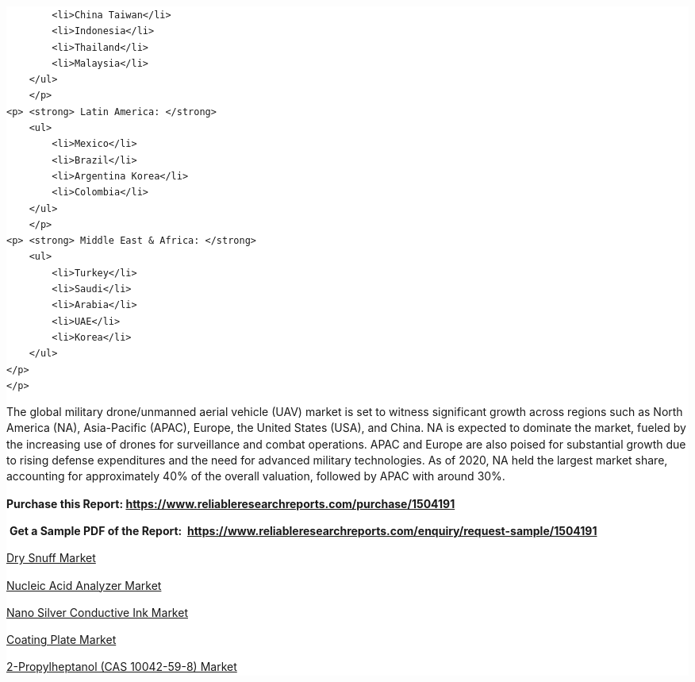             <li>China Taiwan</li>
            <li>Indonesia</li>
            <li>Thailand</li>
            <li>Malaysia</li>
        </ul>
        </p> 
    <p> <strong> Latin America: </strong>
        <ul>
            <li>Mexico</li>
            <li>Brazil</li>
            <li>Argentina Korea</li>
            <li>Colombia</li>
        </ul>
        </p> 
    <p> <strong> Middle East & Africa: </strong>
        <ul>
            <li>Turkey</li>
            <li>Saudi</li>
            <li>Arabia</li>
            <li>UAE</li>
            <li>Korea</li>
        </ul>
    </p>
    </p>
<p><p>The global military drone/unmanned aerial vehicle (UAV) market is set to witness significant growth across regions such as North America (NA), Asia-Pacific (APAC), Europe, the United States (USA), and China. NA is expected to dominate the market, fueled by the increasing use of drones for surveillance and combat operations. APAC and Europe are also poised for substantial growth due to rising defense expenditures and the need for advanced military technologies. As of 2020, NA held the largest market share, accounting for approximately 40% of the overall valuation, followed by APAC with around 30%.</p></p>
<p><strong>Purchase this Report: <a href="https://www.reliableresearchreports.com/purchase/1504191">https://www.reliableresearchreports.com/purchase/1504191</a></strong></p>
<p>&nbsp;<strong>Get a Sample PDF of the Report:&nbsp;&nbsp;<a href="https://www.reliableresearchreports.com/enquiry/request-sample/1504191">https://www.reliableresearchreports.com/enquiry/request-sample/1504191</a></strong></p>
<p><strong></strong></p>
<p><p><a href="https://www.linkedin.com/pulse/dry-snuff-market-size-share-global-analysis-report-2023/">Dry Snuff Market</a></p><p><a href="https://medium.com/@kristakutch7227/nucleic-acid-analyzer-market-size-growth-forecast-2023-2030-e866cb099165">Nucleic Acid Analyzer Market</a></p><p><a href="https://www.linkedin.com/pulse/nano-silver-conductive-ink-market-size-growth-forecast-from/">Nano Silver Conductive Ink Market</a></p><p><a href="https://medium.com/@zolajenkins1966/coating-plate-market-size-growth-forecast-2023-2030-8fc9bea3934f">Coating Plate Market</a></p><p><a href="https://www.linkedin.com/pulse/2-propylheptanol-cas-10042-59-8-market-insights-players/">2-Propylheptanol (CAS 10042-59-8) Market</a></p></p>